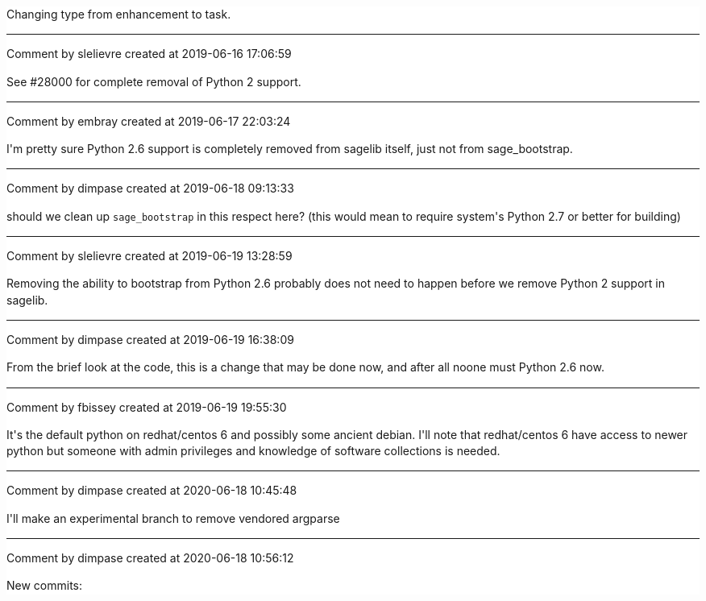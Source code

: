 Changing type from enhancement to task.


---

Comment by slelievre created at 2019-06-16 17:06:59

See #28000 for complete removal of Python 2 support.


---

Comment by embray created at 2019-06-17 22:03:24

I'm pretty sure Python 2.6 support is completely removed from sagelib itself, just not from sage_bootstrap.


---

Comment by dimpase created at 2019-06-18 09:13:33

should we clean up `sage_bootstrap` in this respect here? (this would mean to require system's Python 2.7 or better for building)


---

Comment by slelievre created at 2019-06-19 13:28:59

Removing the ability to bootstrap from Python 2.6 probably does
not need to happen before we remove Python 2 support in sagelib.


---

Comment by dimpase created at 2019-06-19 16:38:09

From the brief look at the code, this is a change that may be done now, and after all noone must Python 2.6 now.


---

Comment by fbissey created at 2019-06-19 19:55:30

It's the default python on redhat/centos 6 and possibly some ancient debian. I'll note that redhat/centos 6 have access to newer python but someone with admin privileges and knowledge of software collections is needed.


---

Comment by dimpase created at 2020-06-18 10:45:48

I'll make an experimental branch to remove vendored argparse


---

Comment by dimpase created at 2020-06-18 10:56:12

New commits:
